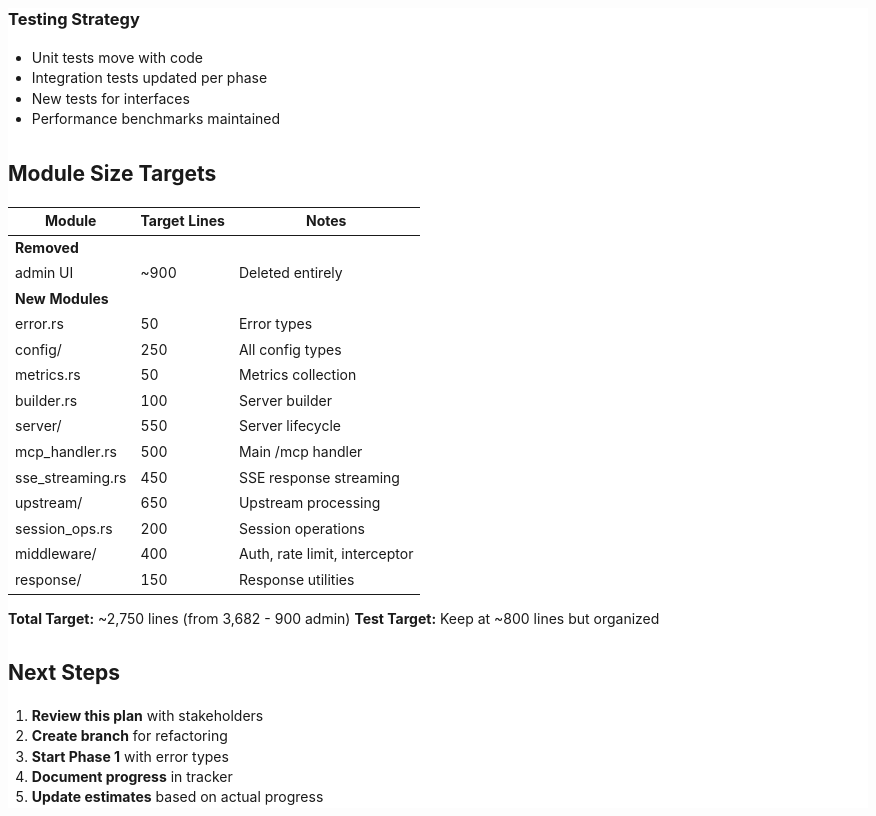### Testing Strategy
- Unit tests move with code
- Integration tests updated per phase
- New tests for interfaces
- Performance benchmarks maintained

## Module Size Targets

| Module | Target Lines | Notes |
|--------|-------------|-------|
| **Removed** | | |
| admin UI | ~900 | Deleted entirely |
| **New Modules** | | |
| error.rs | 50 | Error types |
| config/ | 250 | All config types |
| metrics.rs | 50 | Metrics collection |
| builder.rs | 100 | Server builder |
| server/ | 550 | Server lifecycle |
| mcp_handler.rs | 500 | Main /mcp handler |
| sse_streaming.rs | 450 | SSE response streaming |
| upstream/ | 650 | Upstream processing |
| session_ops.rs | 200 | Session operations |
| middleware/ | 400 | Auth, rate limit, interceptor |
| response/ | 150 | Response utilities |

**Total Target:** ~2,750 lines (from 3,682 - 900 admin)
**Test Target:** Keep at ~800 lines but organized

## Next Steps

1. **Review this plan** with stakeholders
2. **Create branch** for refactoring
3. **Start Phase 1** with error types
4. **Document progress** in tracker
5. **Update estimates** based on actual progress